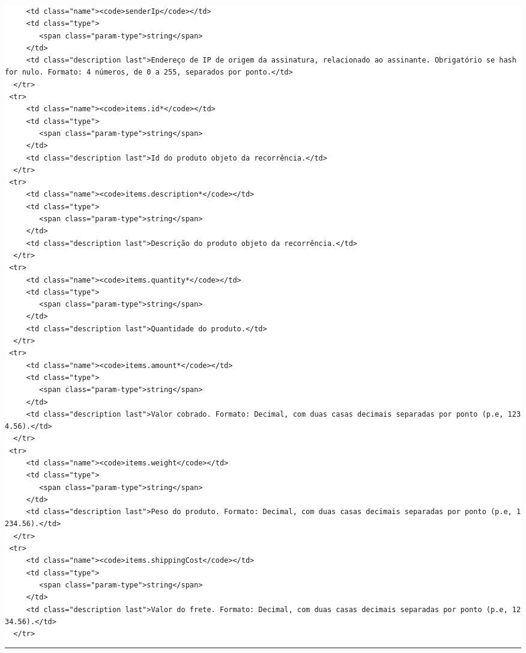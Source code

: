          <td class="name"><code>senderIp</code></td>
         <td class="type">
            <span class="param-type">string</span>
         </td>
         <td class="description last">Endereço de IP de origem da assinatura, relacionado ao assinante. Obrigatório se hash for nulo. Formato: 4 números, de 0 a 255, separados por ponto.</td>
      </tr>
     <tr>
         <td class="name"><code>items.id*</code></td>
         <td class="type">
            <span class="param-type">string</span>
         </td>
         <td class="description last">Id do produto objeto da recorrência.</td>
      </tr>
     <tr>
         <td class="name"><code>items.description*</code></td>
         <td class="type">
            <span class="param-type">string</span>
         </td>
         <td class="description last">Descrição do produto objeto da recorrência.</td>
      </tr>
     <tr>
         <td class="name"><code>items.quantity*</code></td>
         <td class="type">
            <span class="param-type">string</span>
         </td>
         <td class="description last">Quantidade do produto.</td>
      </tr>
     <tr>
         <td class="name"><code>items.amount*</code></td>
         <td class="type">
            <span class="param-type">string</span>
         </td>
         <td class="description last">Valor cobrado. Formato: Decimal, com duas casas decimais separadas por ponto (p.e, 1234.56).</td>
      </tr>
     <tr>
         <td class="name"><code>items.weight</code></td>
         <td class="type">
            <span class="param-type">string</span>
         </td>
         <td class="description last">Peso do produto. Formato: Decimal, com duas casas decimais separadas por ponto (p.e, 1234.56).</td>
      </tr>
     <tr>
         <td class="name"><code>items.shippingCost</code></td>
         <td class="type">
            <span class="param-type">string</span>
         </td>
         <td class="description last">Valor do frete. Formato: Decimal, com duas casas decimais separadas por ponto (p.e, 1234.56).</td>
      </tr>
   </tbody>
</table>

---